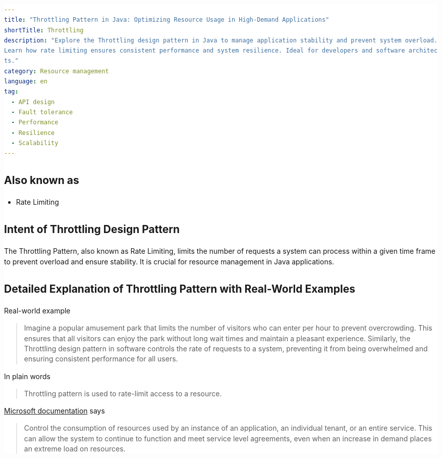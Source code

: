 ```yaml
---
title: "Throttling Pattern in Java: Optimizing Resource Usage in High-Demand Applications"
shortTitle: Throttling
description: "Explore the Throttling design pattern in Java to manage application stability and prevent system overload. Learn how rate limiting ensures consistent performance and system resilience. Ideal for developers and software architects."
category: Resource management
language: en
tag:
  - API design
  - Fault tolerance
  - Performance
  - Resilience
  - Scalability
---
```


## Also known as

* Rate Limiting

## Intent of Throttling Design Pattern

The Throttling Pattern, also known as Rate Limiting, limits the number of requests a system can process within a given
time frame to prevent overload and ensure stability. It is crucial for resource management in Java applications.

## Detailed Explanation of Throttling Pattern with Real-World Examples

Real-world example

> Imagine a popular amusement park that limits the number of visitors who can enter per hour to prevent overcrowding.
> This ensures that all visitors can enjoy the park without long wait times and maintain a pleasant experience. Similarly,
> the Throttling design pattern in software controls the rate of requests to a system, preventing it from being
> overwhelmed and ensuring consistent performance for all users.

In plain words

> Throttling pattern is used to rate-limit access to a resource.

[Microsoft documentation](https://docs.microsoft.com/en-us/azure/architecture/patterns/throttling) says

> Control the consumption of resources used by an instance of an application, an individual tenant, or an entire
> service. This can allow the system to continue to function and meet service level agreements, even when an increase in
> demand places an extreme load on resources.

